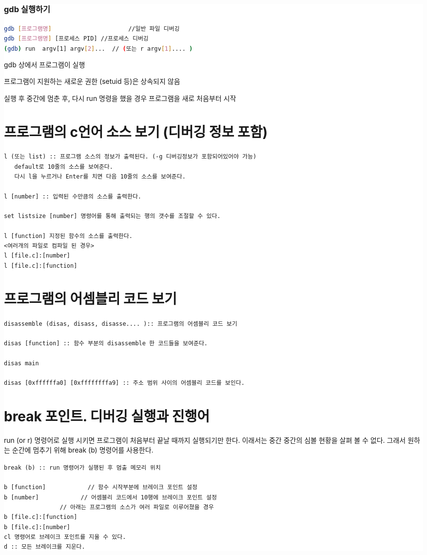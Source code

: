 ### gdb 실행하기
```bash
gdb [프로그램명]                      //일반 파일 디버깅
gdb [프로그램명] [프로세스 PID] //프로세스 디버깅
(gdb) run  argv[1] argv[2]...  // (또는 r argv[1].... )
```

gdb 상에서 프로그램이 실행

프로그램이 지원하는 새로운 권한 (setuid 등)은 상속되지 않음

실행 후 중간에 멈춘 후, 다시 run 명령을 했을 경우
프로그램을 새로 처음부터 시작

# 프로그램의 c언어 소스 보기 (디버깅 정보 포함)

	l (또는 list) :: 프로그램 소스의 정보가 출력된다. (-g 디버깅정보가 포함되어있어야 가능)
	   default로 10줄의 소스를 보여준다.
	   다시 l을 누르거나 Enter를 치면 다음 10줄의 소스를 보여준다.
   
	l [number] :: 입력된 수만큼의 소스를 출력한다.

	set listsize [number] 명령어를 통해 출력되는 행의 갯수를 조절할 수 있다.

	l [function] 지정된 함수의 소스를 출력한다.
	<여러개의 파일로 컴파일 된 경우>
	l [file.c]:[number] 
	l [file.c]:[function]

# 프로그램의 어셈블리 코드 보기

	disassemble (disas, disass, disasse.... ):: 프로그램의 어셈블리 코드 보기

	disas [function] :: 함수 부분의 disassemble 한 코드들을 보여준다.

	disas main

	disas [0xffffffa0] [0xffffffffa9] :: 주소 범위 사이의 어셈블리 코드를 보인다.

# break 포인트. 디버깅 실행과 진행어

run (or r) 명령어로 실행 시키면
프로그램이 처음부터 끝날 때까지 실행되기만 한다.
이래서는 중간 중간의 심볼 현황을 살펴 볼 수 없다.
그래서 원하는 순간에 멈추기 위해 break (b) 명령어를 사용한다.

	break (b) :: run 명령어가 실행된 후 멈출 메모리 위치

	b [function]            // 함수 시작부분에 브레이크 포인트 설정
	b [number]            // 어셈블리 코드에서 10행에 브레이크 포인트 설정
	                // 아래는 프로그램의 소스가 여러 파일로 이루어졌을 경우
	b [file.c]:[function]
	b [file.c]:[number]
	cl 명령어로 브레이크 포인트를 지울 수 있다.
	d :: 모든 브레이크를 지운다.
	